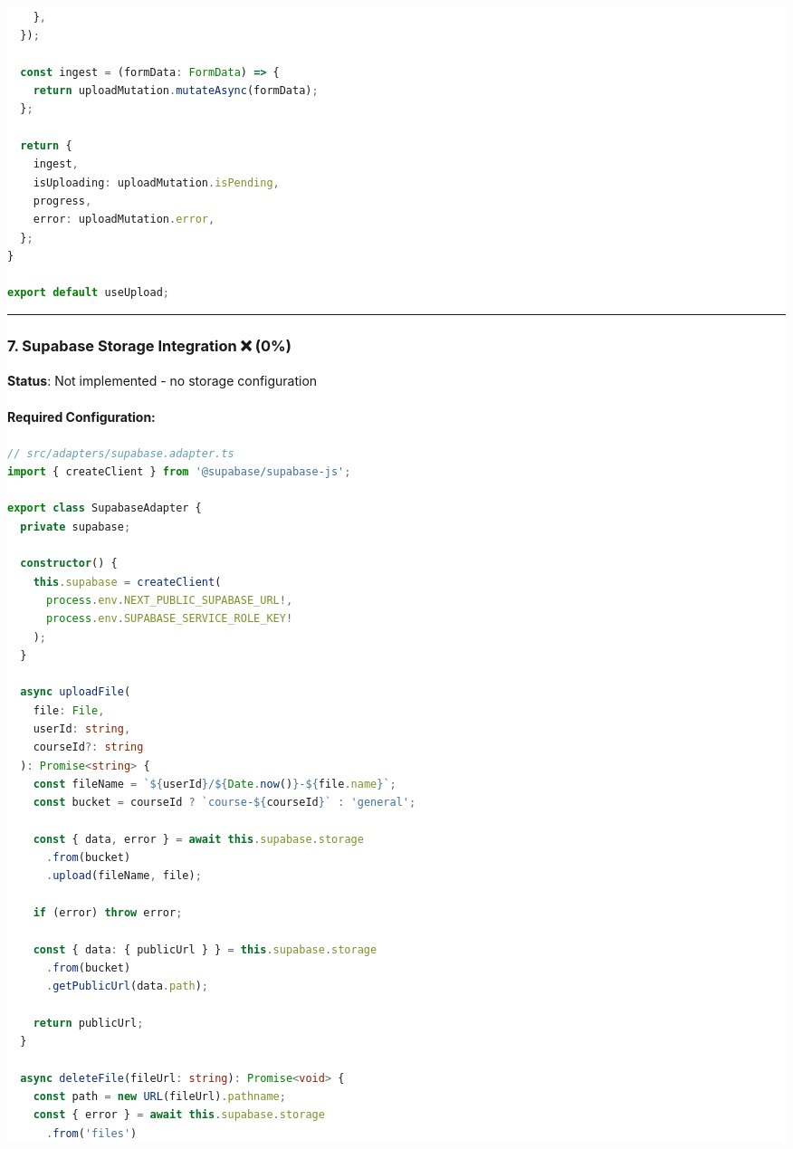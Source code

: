```typescript
    },
  });

  const ingest = (formData: FormData) => {
    return uploadMutation.mutateAsync(formData);
  };

  return {
    ingest,
    isUploading: uploadMutation.isPending,
    progress,
    error: uploadMutation.error,
  };
}

export default useUpload;
```

---

### 7. Supabase Storage Integration ❌ (0%)

**Status**: Not implemented - no storage configuration

#### Required Configuration:
```typescript
// src/adapters/supabase.adapter.ts
import { createClient } from '@supabase/supabase-js';

export class SupabaseAdapter {
  private supabase;

  constructor() {
    this.supabase = createClient(
      process.env.NEXT_PUBLIC_SUPABASE_URL!,
      process.env.SUPABASE_SERVICE_ROLE_KEY!
    );
  }

  async uploadFile(
    file: File, 
    userId: string, 
    courseId?: string
  ): Promise<string> {
    const fileName = `${userId}/${Date.now()}-${file.name}`;
    const bucket = courseId ? `course-${courseId}` : 'general';

    const { data, error } = await this.supabase.storage
      .from(bucket)
      .upload(fileName, file);

    if (error) throw error;

    const { data: { publicUrl } } = this.supabase.storage
      .from(bucket)
      .getPublicUrl(data.path);

    return publicUrl;
  }

  async deleteFile(fileUrl: string): Promise<void> {
    const path = new URL(fileUrl).pathname;
    const { error } = await this.supabase.storage
      .from('files')
```